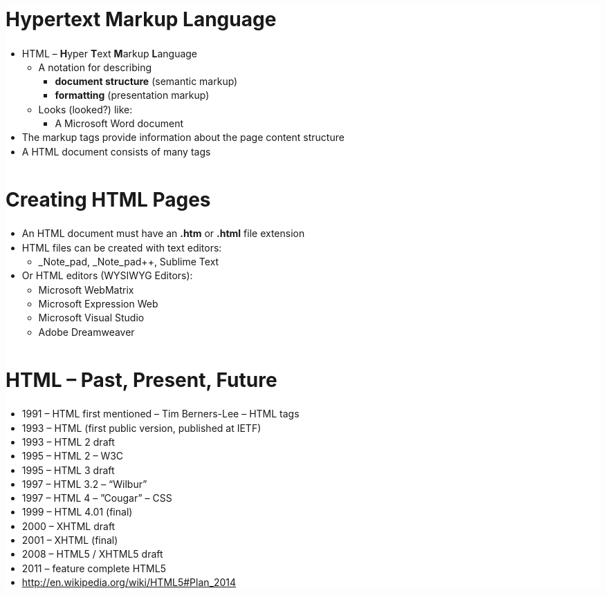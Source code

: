 

# Hypertext Markup Language
- HTML – **H**yper **T**ext **M**arkup **L**anguage
  - A notation for describing
    - **document structure** (semantic markup)
    - **formatting** (presentation markup)
  - Looks (looked?) like:
    - A Microsoft Word document
- The markup tags provide information about the page content structure
- A HTML document consists of many tags



# Creating HTML Pages
- An HTML document must have an **.htm** or **.html** file extension
- HTML files can be created with text editors:
  - _Note_pad, _Note_pad++, Sublime Text
- Or HTML editors (WYSIWYG Editors):
  - Microsoft WebMatrix
  - Microsoft Expression Web
  - Microsoft Visual Studio
  - Adobe Dreamweaver



# HTML – Past, Present, Future
- 1991 – HTML first mentioned – Tim Berners-Lee – HTML tags
- 1993 – HTML (first public version, published at IETF)
- 1993 – HTML 2 draft
- 1995 – HTML 2 – W3C
- 1995 – HTML 3 draft 
- 1997 – HTML 3.2 – “Wilbur”
- 1997 – HTML 4 – ”Cougar” – CSS 
- 1999 – HTML 4.01 (final)
- 2000 – XHTML draft 
- 2001 – XHTML  (final)
- 2008 – HTML5 / XHTML5 draft
- 2011 – feature complete HTML5
- http://en.wikipedia.org/wiki/HTML5#Plan_2014